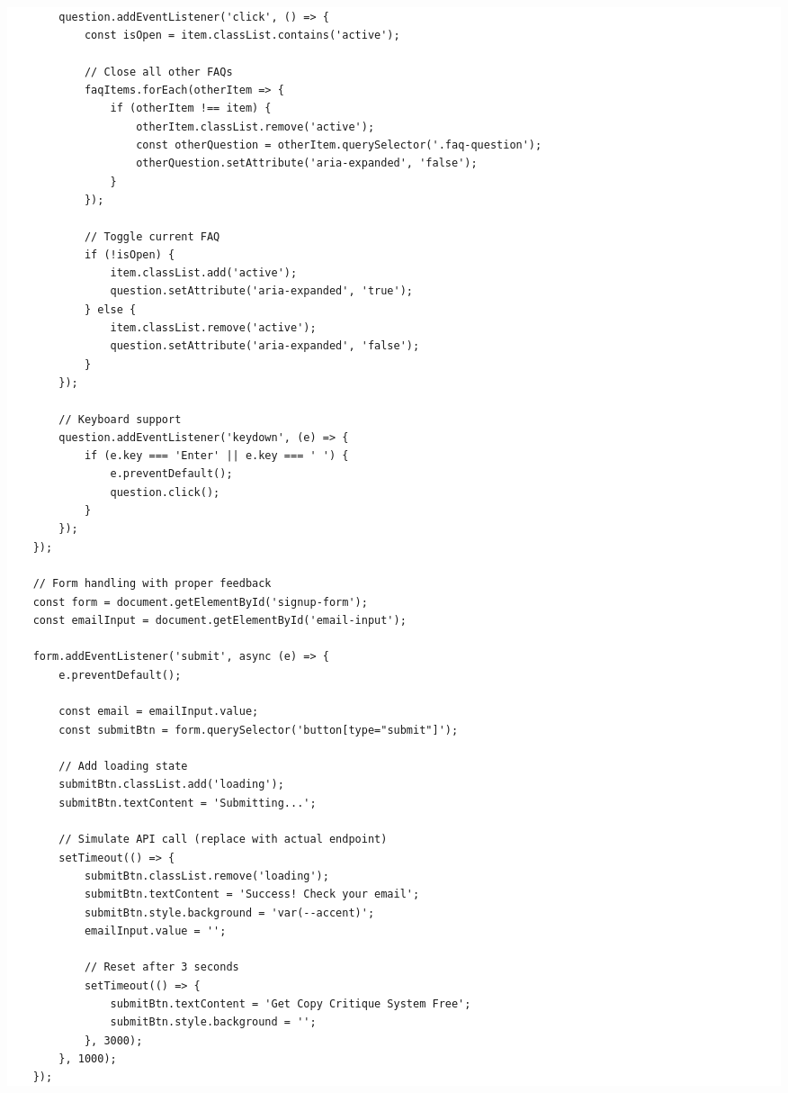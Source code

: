             question.addEventListener('click', () => {
                const isOpen = item.classList.contains('active');
                
                // Close all other FAQs
                faqItems.forEach(otherItem => {
                    if (otherItem !== item) {
                        otherItem.classList.remove('active');
                        const otherQuestion = otherItem.querySelector('.faq-question');
                        otherQuestion.setAttribute('aria-expanded', 'false');
                    }
                });
                
                // Toggle current FAQ
                if (!isOpen) {
                    item.classList.add('active');
                    question.setAttribute('aria-expanded', 'true');
                } else {
                    item.classList.remove('active');
                    question.setAttribute('aria-expanded', 'false');
                }
            });

            // Keyboard support
            question.addEventListener('keydown', (e) => {
                if (e.key === 'Enter' || e.key === ' ') {
                    e.preventDefault();
                    question.click();
                }
            });
        });

        // Form handling with proper feedback
        const form = document.getElementById('signup-form');
        const emailInput = document.getElementById('email-input');
        
        form.addEventListener('submit', async (e) => {
            e.preventDefault();
            
            const email = emailInput.value;
            const submitBtn = form.querySelector('button[type="submit"]');
            
            // Add loading state
            submitBtn.classList.add('loading');
            submitBtn.textContent = 'Submitting...';
            
            // Simulate API call (replace with actual endpoint)
            setTimeout(() => {
                submitBtn.classList.remove('loading');
                submitBtn.textContent = 'Success! Check your email';
                submitBtn.style.background = 'var(--accent)';
                emailInput.value = '';
                
                // Reset after 3 seconds
                setTimeout(() => {
                    submitBtn.textContent = 'Get Copy Critique System Free';
                    submitBtn.style.background = '';
                }, 3000);
            }, 1000);
        });

